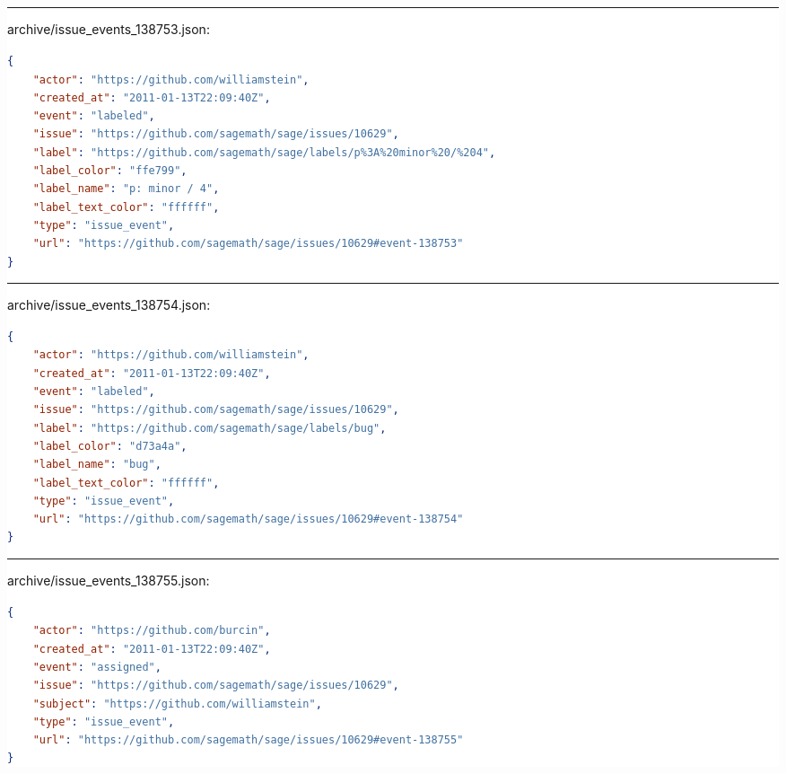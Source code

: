 

---

archive/issue_events_138753.json:
```json
{
    "actor": "https://github.com/williamstein",
    "created_at": "2011-01-13T22:09:40Z",
    "event": "labeled",
    "issue": "https://github.com/sagemath/sage/issues/10629",
    "label": "https://github.com/sagemath/sage/labels/p%3A%20minor%20/%204",
    "label_color": "ffe799",
    "label_name": "p: minor / 4",
    "label_text_color": "ffffff",
    "type": "issue_event",
    "url": "https://github.com/sagemath/sage/issues/10629#event-138753"
}
```



---

archive/issue_events_138754.json:
```json
{
    "actor": "https://github.com/williamstein",
    "created_at": "2011-01-13T22:09:40Z",
    "event": "labeled",
    "issue": "https://github.com/sagemath/sage/issues/10629",
    "label": "https://github.com/sagemath/sage/labels/bug",
    "label_color": "d73a4a",
    "label_name": "bug",
    "label_text_color": "ffffff",
    "type": "issue_event",
    "url": "https://github.com/sagemath/sage/issues/10629#event-138754"
}
```



---

archive/issue_events_138755.json:
```json
{
    "actor": "https://github.com/burcin",
    "created_at": "2011-01-13T22:09:40Z",
    "event": "assigned",
    "issue": "https://github.com/sagemath/sage/issues/10629",
    "subject": "https://github.com/williamstein",
    "type": "issue_event",
    "url": "https://github.com/sagemath/sage/issues/10629#event-138755"
}
```
